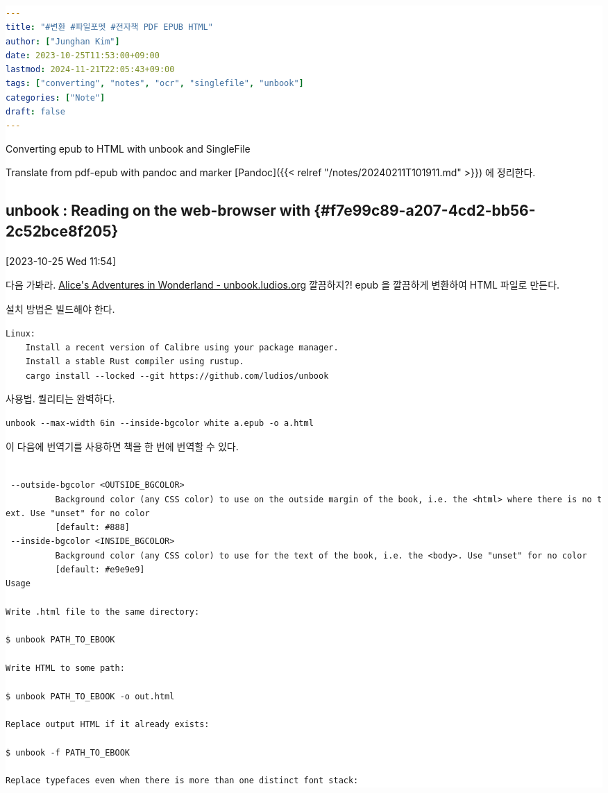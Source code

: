 ```yaml
---
title: "#변환 #파일포멧 #전자책 PDF EPUB HTML"
author: ["Junghan Kim"]
date: 2023-10-25T11:53:00+09:00
lastmod: 2024-11-21T22:05:43+09:00
tags: ["converting", "notes", "ocr", "singlefile", "unbook"]
categories: ["Note"]
draft: false
---
```


Converting epub to HTML with unbook and SingleFile

Translate from pdf-epub with pandoc and marker [Pandoc]({{< relref "/notes/20240211T101911.md" >}}) 에 정리한다.


## unbook : Reading on the web-browser with {#f7e99c89-a207-4cd2-bb56-2c52bce8f205}

<span class="timestamp-wrapper"><span class="timestamp">[2023-10-25 Wed 11:54]</span></span>

다음 가봐라. [Alice's Adventures in Wonderland - unbook.ludios.org](https://unbook.ludios.org/samples/pg11-images.epub.html) 깔끔하지?! epub 을 깔끔하게 변환하여 HTML 파일로 만든다.

설치 방법은 빌드해야 한다.

```text
Linux:
    Install a recent version of Calibre using your package manager.
    Install a stable Rust compiler using rustup.
    cargo install --locked --git https://github.com/ludios/unbook
```

사용법. 퀄리티는 완벽하다.

```text
unbook --max-width 6in --inside-bgcolor white a.epub -o a.html
```

이 다음에 번역기를 사용하면 책을 한 번에 번역할 수 있다.

```text

 --outside-bgcolor <OUTSIDE_BGCOLOR>
          Background color (any CSS color) to use on the outside margin of the book, i.e. the <html> where there is no text. Use "unset" for no color
          [default: #888]
 --inside-bgcolor <INSIDE_BGCOLOR>
          Background color (any CSS color) to use for the text of the book, i.e. the <body>. Use "unset" for no color
          [default: #e9e9e9]
Usage

Write .html file to the same directory:

$ unbook PATH_TO_EBOOK

Write HTML to some path:

$ unbook PATH_TO_EBOOK -o out.html

Replace output HTML if it already exists:

$ unbook -f PATH_TO_EBOOK

Replace typefaces even when there is more than one distinct font stack:

```